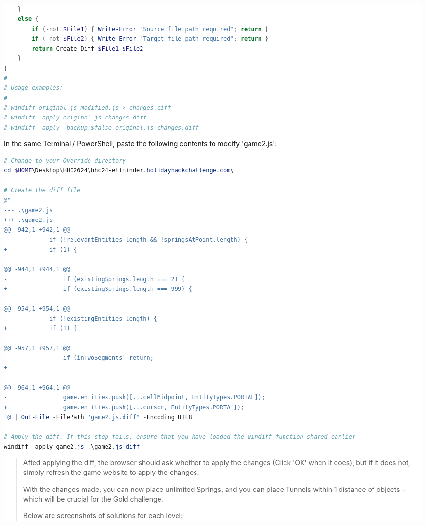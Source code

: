 ```powershell
    }
    else {
        if (-not $File1) { Write-Error "Source file path required"; return }
        if (-not $File2) { Write-Error "Target file path required"; return }
        return Create-Diff $File1 $File2
    }
}
#
# Usage examples:
#
# windiff original.js modified.js > changes.diff
# windiff -apply original.js changes.diff
# windiff -apply -backup:$false original.js changes.diff
```

In the same Terminal / PowerShell, paste the following contents to modify 'game2.js':

```powershell
# Change to your Override directory
cd $HOME\Desktop\HHC2024\hhc24-elfminder.holidayhackchallenge.com\

# Create the diff file
@"
--- .\game2.js
+++ .\game2.js
@@ -942,1 +942,1 @@
-            if (!relevantEntities.length && !springsAtPoint.length) {
+            if (1) {

@@ -944,1 +944,1 @@
-                if (existingSprings.length === 2) {
+                if (existingSprings.length === 999) {

@@ -954,1 +954,1 @@
-            if (!existingEntities.length) {
+            if (1) {

@@ -957,1 +957,1 @@
-                if (inTwoSegments) return;
+                                

@@ -964,1 +964,1 @@
-                game.entities.push([...cellMidpoint, EntityTypes.PORTAL]);
+                game.entities.push([...cursor, EntityTypes.PORTAL]);
"@ | Out-File -FilePath "game2.js.diff" -Encoding UTF8

# Apply the diff. If this step fails, ensure that you have loaded the windiff function shared earlier
windiff -apply game2.js .\game2.js.diff
```

> Afted applying the diff, the browser should ask whether to apply the changes (Click 'OK' when it does), but if it does not, simply refresh the game website to apply the changes.
> 
> With the changes made, you can now place unlimited Springs, and you can place Tunnels within 1 distance of objects - which will be crucial for the Gold challenge.
> 
> Below are screenshots of solutions for each level:
